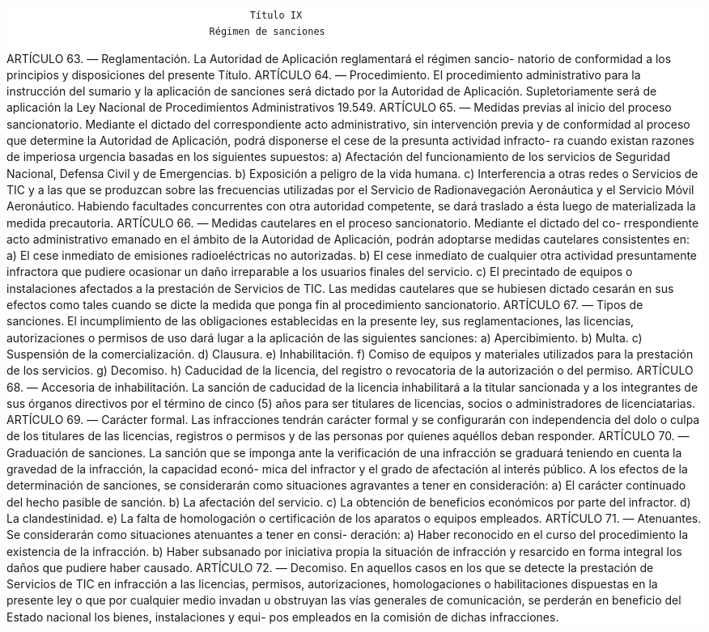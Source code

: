                                               Título IX
                                       Régimen de sanciones
ARTÍCULO 63. — Reglamentación. La Autoridad de Aplicación reglamentará el régimen sancio-
natorio de conformidad a los principios y disposiciones del presente Título.
ARTÍCULO 64. — Procedimiento. El procedimiento administrativo para la instrucción del sumario
y la aplicación de sanciones será dictado por la Autoridad de Aplicación. Supletoriamente será
de aplicación la Ley Nacional de Procedimientos Administrativos 19.549.
ARTÍCULO 65. — Medidas previas al inicio del proceso sancionatorio. Mediante el dictado del
correspondiente acto administrativo, sin intervención previa y de conformidad al proceso que
determine la Autoridad de Aplicación, podrá disponerse el cese de la presunta actividad infracto-
ra cuando existan razones de imperiosa urgencia basadas en los siguientes supuestos:
a) Afectación del funcionamiento de los servicios de Seguridad Nacional, Defensa Civil y de
Emergencias.
b) Exposición a peligro de la vida humana.
c) Interferencia a otras redes o Servicios de TIC y a las que se produzcan sobre las frecuencias
utilizadas por el Servicio de Radionavegación Aeronáutica y el Servicio Móvil Aeronáutico.
Habiendo facultades concurrentes con otra autoridad competente, se dará traslado a ésta luego
de materializada la medida precautoria.
ARTÍCULO 66. — Medidas cautelares en el proceso sancionatorio. Mediante el dictado del co-
rrespondiente acto administrativo emanado en el ámbito de la Autoridad de Aplicación, podrán
adoptarse medidas cautelares consistentes en:
a) El cese inmediato de emisiones radioeléctricas no autorizadas.
b) El cese inmediato de cualquier otra actividad presuntamente infractora que pudiere ocasionar
un daño irreparable a los usuarios finales del servicio.
c) El precintado de equipos o instalaciones afectados a la prestación de Servicios de TIC.
Las medidas cautelares que se hubiesen dictado cesarán en sus efectos como tales cuando se
dicte la medida que ponga fin al procedimiento sancionatorio.
ARTÍCULO 67. — Tipos de sanciones. El incumplimiento de las obligaciones establecidas en la
presente ley, sus reglamentaciones, las licencias, autorizaciones o permisos de uso dará lugar a
la aplicación de las siguientes sanciones:
a) Apercibimiento.
b) Multa.
c) Suspensión de la comercialización.
d) Clausura.
e) Inhabilitación.
f) Comiso de equipos y materiales utilizados para la prestación de los servicios.
g) Decomiso.
h) Caducidad de la licencia, del registro o revocatoria de la autorización o del permiso.
ARTÍCULO 68. — Accesoria de inhabilitación. La sanción de caducidad de la licencia inhabilitará
a la titular sancionada y a los integrantes de sus órganos directivos por el término de cinco (5)
años para ser titulares de licencias, socios o administradores de licenciatarias.
ARTÍCULO 69. — Carácter formal. Las infracciones tendrán carácter formal y se configurarán
con independencia del dolo o culpa de los titulares de las licencias, registros o permisos y de las
personas por quienes aquéllos deban responder.
ARTÍCULO 70. — Graduación de sanciones. La sanción que se imponga ante la verificación de
una infracción se graduará teniendo en cuenta la gravedad de la infracción, la capacidad econó-
mica del infractor y el grado de afectación al interés público.
A los efectos de la determinación de sanciones, se considerarán como situaciones agravantes a
tener en consideración:
a) El carácter continuado del hecho pasible de sanción.
b) La afectación del servicio.
c) La obtención de beneficios económicos por parte del infractor.
d) La clandestinidad.
e) La falta de homologación o certificación de los aparatos o equipos empleados.
ARTÍCULO 71. — Atenuantes. Se considerarán como situaciones atenuantes a tener en consi-
deración:
a) Haber reconocido en el curso del procedimiento la existencia de la infracción.
b) Haber subsanado por iniciativa propia la situación de infracción y resarcido en forma integral
los daños que pudiere haber causado.
ARTÍCULO 72. — Decomiso. En aquellos casos en los que se detecte la prestación de Servicios
de TIC en infracción a las licencias, permisos, autorizaciones, homologaciones o habilitaciones
dispuestas en la presente ley o que por cualquier medio invadan u obstruyan las vías generales
de comunicación, se perderán en beneficio del Estado nacional los bienes, instalaciones y equi-
pos empleados en la comisión de dichas infracciones.